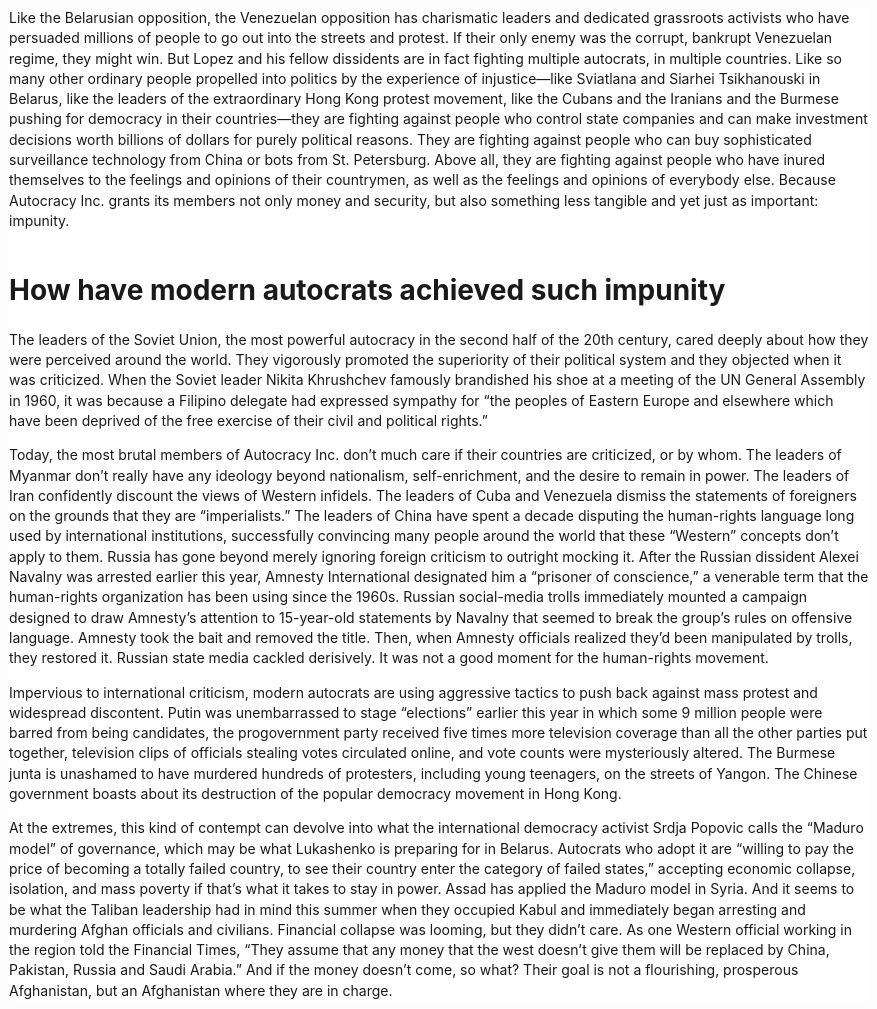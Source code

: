 Like the Belarusian opposition, the Venezuelan opposition has charismatic leaders and dedicated grassroots activists who have persuaded millions of people to go out into the streets and protest. If their only enemy was the corrupt, bankrupt Venezuelan regime, they might win. But Lopez and his fellow dissidents are in fact fighting multiple autocrats, in multiple countries. Like so many other ordinary people propelled into politics by the experience of injustice—like Sviatlana and Siarhei Tsikhanouski in Belarus, like the leaders of the extraordinary Hong Kong protest movement, like the Cubans and the Iranians and the Burmese pushing for democracy in their countries—they are fighting against people who control state companies and can make investment decisions worth billions of dollars for purely political reasons. They are fighting against people who can buy sophisticated surveillance technology from China or bots from St. Petersburg. Above all, they are fighting against people who have inured themselves to the feelings and opinions of their countrymen, as well as the feelings and opinions of everybody else. Because Autocracy Inc. grants its members not only money and security, but also something less tangible and yet just as important: impunity.

# How have modern autocrats achieved such impunity

The leaders of the Soviet Union, the most powerful autocracy in the second half of the 20th century, cared deeply about how they were perceived around the world. They vigorously promoted the superiority of their political system and they objected when it was criticized. When the Soviet leader Nikita Khrushchev famously brandished his shoe at a meeting of the UN General Assembly in 1960, it was because a Filipino delegate had expressed sympathy for “the peoples of Eastern Europe and elsewhere which have been deprived of the free exercise of their civil and political rights.”

Today, the most brutal members of Autocracy  Inc. don’t much care if their countries are criticized, or by whom. The leaders of Myanmar don’t really have any ideology beyond nationalism, self-enrichment, and the desire to remain in power. The leaders of Iran confidently discount the views of Western infidels. The leaders of Cuba and Venezuela dismiss the statements of foreigners on the grounds that they are “imperialists.” The leaders of China have spent a decade disputing the human-rights language long used by international institutions, successfully convincing many people around the world that these “Western” concepts don’t apply to them. Russia has gone beyond merely ignoring foreign criticism to outright mocking it. After the Russian dissident Alexei Navalny was arrested earlier this year, Amnesty International designated him a “prisoner of conscience,” a venerable term that the human-rights organization has been using since the 1960s. Russian social-media trolls immediately mounted a campaign designed to draw Amnesty’s attention to 15-year-old statements by Navalny that seemed to break the group’s rules on offensive language. Amnesty took the bait and removed the title. Then, when Amnesty officials realized they’d been manipulated by trolls, they restored it. Russian state media cackled derisively. It was not a good moment for the human-rights movement.

Impervious to international criticism, modern autocrats are using aggressive tactics to push back against mass protest and widespread discontent. Putin was unembarrassed to stage “elections” earlier this year in which some 9 million people were barred from being candidates, the progovernment party received five times more television coverage than all the other parties put together, television clips of officials stealing votes circulated online, and vote counts were mysteriously altered. The Burmese junta is unashamed to have murdered hundreds of protesters, including young teenagers, on the streets of Yangon. The Chinese government boasts about its destruction of the popular democracy movement in Hong Kong.

At the extremes, this kind of contempt can devolve into what the international democracy activist Srdja Popovic calls the “Maduro model” of governance, which may be what Lukashenko is preparing for in Belarus. Autocrats who adopt it are “willing to pay the price of becoming a totally failed country, to see their country enter the category of failed states,” accepting economic collapse, isolation, and mass poverty if that’s what it takes to stay in power. Assad has applied the Maduro model in Syria. And it seems to be what the Taliban leadership had in mind this summer when they occupied Kabul and immediately began arresting and murdering Afghan officials and civilians. Financial collapse was looming, but they didn’t care. As one Western official working in the region told the Financial Times, “They assume that any money that the west doesn’t give them will be replaced by China, Pakistan, Russia and Saudi Arabia.” And if the money doesn’t come, so what? Their goal is not a flourishing, prosperous Afghanistan, but an Afghanistan where they are in charge.

